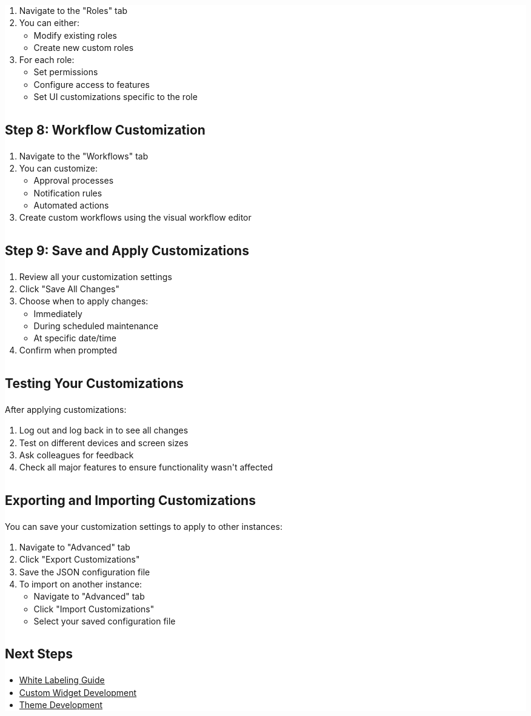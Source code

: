 1. Navigate to the "Roles" tab
2. You can either:
   - Modify existing roles
   - Create new custom roles
3. For each role:
   - Set permissions
   - Configure access to features
   - Set UI customizations specific to the role

## Step 8: Workflow Customization

1. Navigate to the "Workflows" tab
2. You can customize:
   - Approval processes
   - Notification rules
   - Automated actions
3. Create custom workflows using the visual workflow editor

## Step 9: Save and Apply Customizations

1. Review all your customization settings
2. Click "Save All Changes"
3. Choose when to apply changes:
   - Immediately
   - During scheduled maintenance
   - At specific date/time
4. Confirm when prompted

## Testing Your Customizations

After applying customizations:

1. Log out and log back in to see all changes
2. Test on different devices and screen sizes
3. Ask colleagues for feedback
4. Check all major features to ensure functionality wasn't affected

## Exporting and Importing Customizations

You can save your customization settings to apply to other instances:

1. Navigate to "Advanced" tab
2. Click "Export Customizations"
3. Save the JSON configuration file
4. To import on another instance:
   - Navigate to "Advanced" tab
   - Click "Import Customizations"
   - Select your saved configuration file

## Next Steps

- [White Labeling Guide](/tutorials/advanced-features/white-labeling)
- [Custom Widget Development](/tutorials/advanced-features/custom-widgets)
- [Theme Development](/tutorials/advanced-features/theme-development)